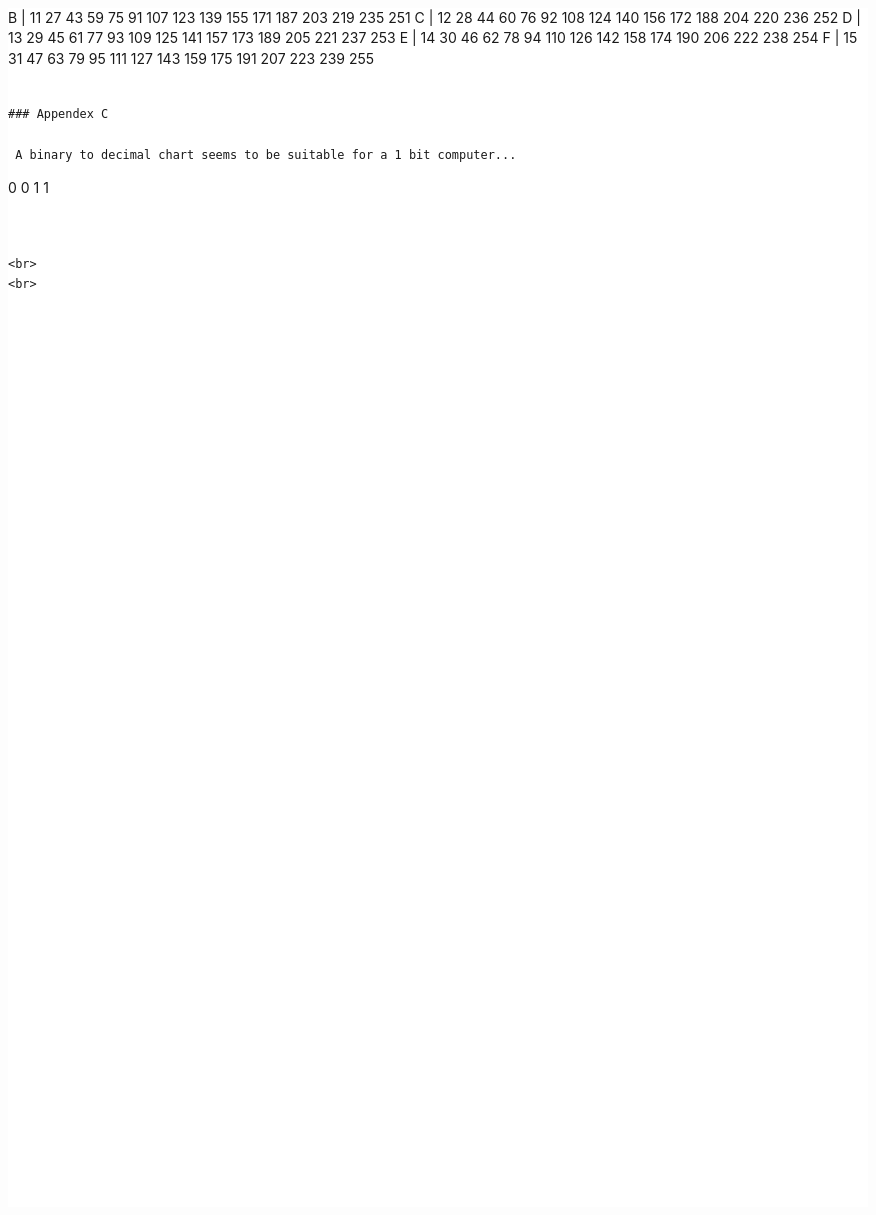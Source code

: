 B | 11  27  43  59  75  91  107  123  139  155  171  187  203  219  235  251
C | 12  28  44  60  76  92  108  124  140  156  172  188  204  220  236  252
D | 13  29  45  61  77  93  109  125  141  157  173  189  205  221  237  253
E | 14  30  46  62  78  94  110  126  142  158  174  190  206  222  238  254
F | 15  31  47  63  79  95  111  127  143  159  175  191  207  223  239  255
```

### Appendex C
 
 A binary to decimal chart seems to be suitable for a 1 bit computer...
``` 
 0  0
 1  1
```


<br>
<br>

 
 











































```